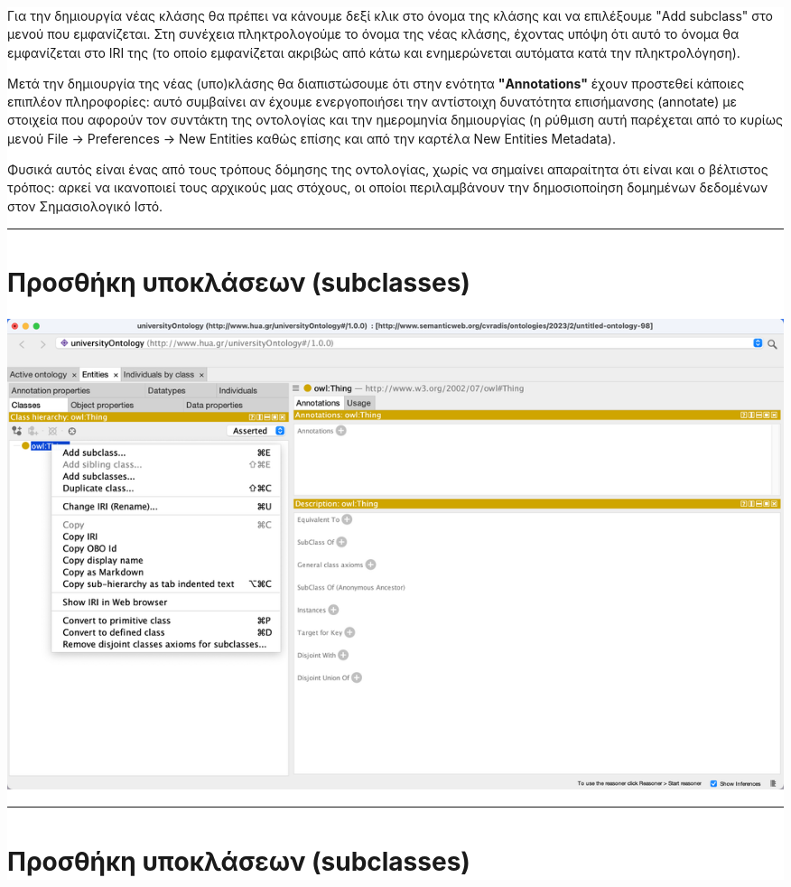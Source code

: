 Για την δημιουργία νέας κλάσης θα πρέπει να κάνουμε δεξί κλικ στο όνομα της κλάσης και να επιλέξουμε "Add subclass" στο μενού που εμφανίζεται. Στη συνέχεια πληκτρολογούμε το όνομα της νέας κλάσης, έχοντας υπόψη ότι αυτό το όνομα θα εμφανίζεται στο IRI της (το οποίο εμφανίζεται ακριβώς από κάτω και ενημερώνεται αυτόματα κατά την πληκτρολόγηση).

Μετά την δημιουργία της νέας (υπο)κλάσης θα διαπιστώσουμε ότι στην ενότητα **"Annotations"** έχουν προστεθεί κάποιες επιπλέον πληροφορίες: αυτό συμβαίνει αν έχουμε ενεργοποιήσει την αντίστοιχη δυνατότητα επισήμανσης (annotate) με στοιχεία που αφορούν τον συντάκτη της οντολογίας και την ημερομηνία δημιουργίας (η ρύθμιση αυτή παρέχεται από το κυρίως μενού File -> Preferences -> New Entities καθώς επίσης και από την καρτέλα New Entities Metadata).

Φυσικά αυτός είναι ένας από τους τρόπους δόμησης της οντολογίας, χωρίς να σημαίνει απαραίτητα ότι είναι και ο βέλτιστος τρόπος: αρκεί να ικανοποιεί τους αρχικούς μας στόχους, οι οποίοι περιλαμβάνουν την δημοσιοποίηση δομημένων δεδομένων στον Σημασιολογικό Ιστό.

---

# Προσθήκη υποκλάσεων (subclasses)

<img src="images/Screenshot_3.png" >

---
# Προσθήκη υποκλάσεων (subclasses)
